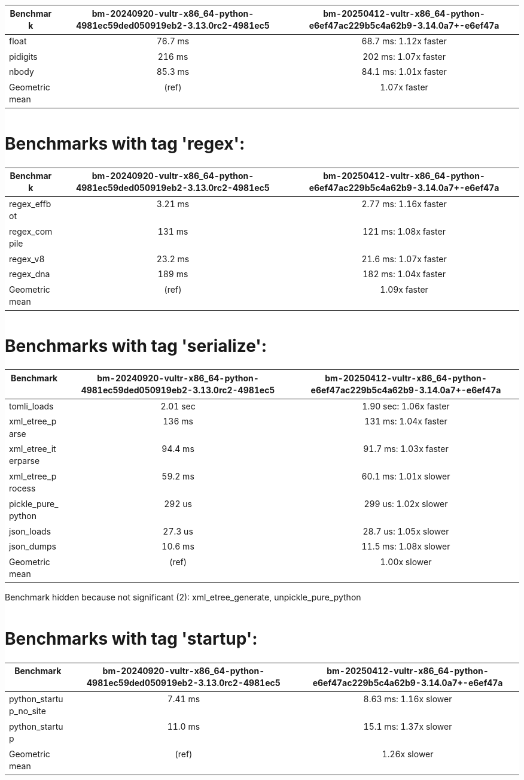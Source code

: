| Benchmark      | bm-20240920-vultr-x86_64-python-4981ec59ded050919eb2-3.13.0rc2-4981ec5 | bm-20250412-vultr-x86_64-python-e6ef47ac229b5c4a62b9-3.14.0a7+-e6ef47a |
|----------------|:----------------------------------------------------------------------:|:----------------------------------------------------------------------:|
| float          | 76.7 ms                                                                | 68.7 ms: 1.12x faster                                                  |
| pidigits       | 216 ms                                                                 | 202 ms: 1.07x faster                                                   |
| nbody          | 85.3 ms                                                                | 84.1 ms: 1.01x faster                                                  |
| Geometric mean | (ref)                                                                  | 1.07x faster                                                           |

Benchmarks with tag 'regex':
============================

| Benchmark      | bm-20240920-vultr-x86_64-python-4981ec59ded050919eb2-3.13.0rc2-4981ec5 | bm-20250412-vultr-x86_64-python-e6ef47ac229b5c4a62b9-3.14.0a7+-e6ef47a |
|----------------|:----------------------------------------------------------------------:|:----------------------------------------------------------------------:|
| regex_effbot   | 3.21 ms                                                                | 2.77 ms: 1.16x faster                                                  |
| regex_compile  | 131 ms                                                                 | 121 ms: 1.08x faster                                                   |
| regex_v8       | 23.2 ms                                                                | 21.6 ms: 1.07x faster                                                  |
| regex_dna      | 189 ms                                                                 | 182 ms: 1.04x faster                                                   |
| Geometric mean | (ref)                                                                  | 1.09x faster                                                           |

Benchmarks with tag 'serialize':
================================

| Benchmark           | bm-20240920-vultr-x86_64-python-4981ec59ded050919eb2-3.13.0rc2-4981ec5 | bm-20250412-vultr-x86_64-python-e6ef47ac229b5c4a62b9-3.14.0a7+-e6ef47a |
|---------------------|:----------------------------------------------------------------------:|:----------------------------------------------------------------------:|
| tomli_loads         | 2.01 sec                                                               | 1.90 sec: 1.06x faster                                                 |
| xml_etree_parse     | 136 ms                                                                 | 131 ms: 1.04x faster                                                   |
| xml_etree_iterparse | 94.4 ms                                                                | 91.7 ms: 1.03x faster                                                  |
| xml_etree_process   | 59.2 ms                                                                | 60.1 ms: 1.01x slower                                                  |
| pickle_pure_python  | 292 us                                                                 | 299 us: 1.02x slower                                                   |
| json_loads          | 27.3 us                                                                | 28.7 us: 1.05x slower                                                  |
| json_dumps          | 10.6 ms                                                                | 11.5 ms: 1.08x slower                                                  |
| Geometric mean      | (ref)                                                                  | 1.00x slower                                                           |

Benchmark hidden because not significant (2): xml_etree_generate, unpickle_pure_python

Benchmarks with tag 'startup':
==============================

| Benchmark              | bm-20240920-vultr-x86_64-python-4981ec59ded050919eb2-3.13.0rc2-4981ec5 | bm-20250412-vultr-x86_64-python-e6ef47ac229b5c4a62b9-3.14.0a7+-e6ef47a |
|------------------------|:----------------------------------------------------------------------:|:----------------------------------------------------------------------:|
| python_startup_no_site | 7.41 ms                                                                | 8.63 ms: 1.16x slower                                                  |
| python_startup         | 11.0 ms                                                                | 15.1 ms: 1.37x slower                                                  |
| Geometric mean         | (ref)                                                                  | 1.26x slower                                                           |
